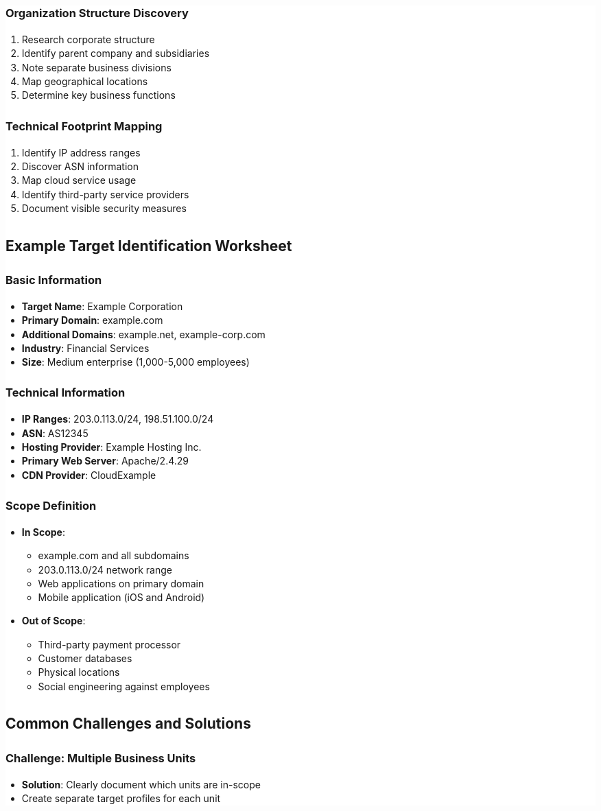 ### Organization Structure Discovery
1. Research corporate structure
2. Identify parent company and subsidiaries
3. Note separate business divisions
4. Map geographical locations
5. Determine key business functions

### Technical Footprint Mapping
1. Identify IP address ranges
2. Discover ASN information
3. Map cloud service usage
4. Identify third-party service providers
5. Document visible security measures

## Example Target Identification Worksheet

### Basic Information
- **Target Name**: Example Corporation
- **Primary Domain**: example.com
- **Additional Domains**: example.net, example-corp.com
- **Industry**: Financial Services
- **Size**: Medium enterprise (1,000-5,000 employees)

### Technical Information
- **IP Ranges**: 203.0.113.0/24, 198.51.100.0/24
- **ASN**: AS12345
- **Hosting Provider**: Example Hosting Inc.
- **Primary Web Server**: Apache/2.4.29
- **CDN Provider**: CloudExample

### Scope Definition
- **In Scope**:
  - example.com and all subdomains
  - 203.0.113.0/24 network range
  - Web applications on primary domain
  - Mobile application (iOS and Android)
  
- **Out of Scope**:
  - Third-party payment processor
  - Customer databases
  - Physical locations
  - Social engineering against employees

## Common Challenges and Solutions

### Challenge: Multiple Business Units
- **Solution**: Clearly document which units are in-scope
- Create separate target profiles for each unit
